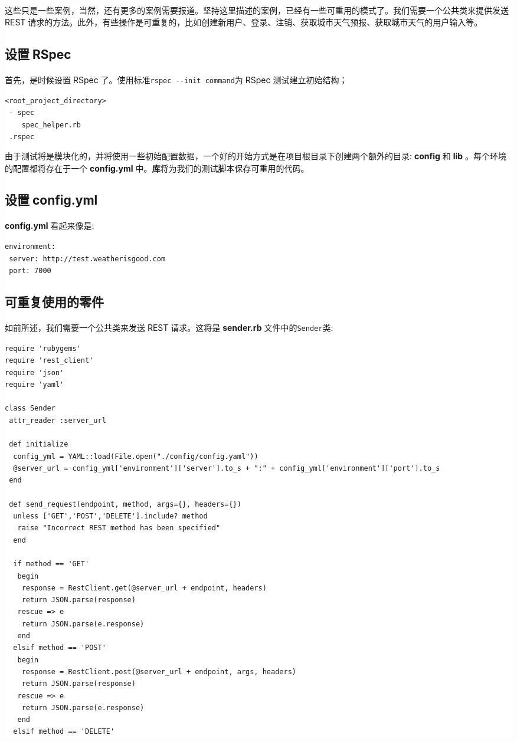 这些只是一些案例，当然，还有更多的案例需要报道。坚持这里描述的案例，已经有一些可重用的模式了。我们需要一个公共类来提供发送 REST 请求的方法。此外，有些操作是可重复的，比如创建新用户、登录、注销、获取城市天气预报、获取城市天气的用户输入等。

## 设置 RSpec

首先，是时候设置 RSpec 了。使用标准`rspec --init command`为 RSpec 测试建立初始结构；

```
<root_project_directory>
 - spec
    spec_helper.rb
 .rspec
```

由于测试将是模块化的，并将使用一些初始配置数据，一个好的开始方式是在项目根目录下创建两个额外的目录: **config** 和 **lib** 。每个环境的配置都将存在于一个 **config.yml** 中。**库**将为我们的测试脚本保存可重用的代码。

## 设置 config.yml

**config.yml** 看起来像是:

```
environment:
 server: http://test.weatherisgood.com
 port: 7000
```

## 可重复使用的零件

如前所述，我们需要一个公共类来发送 REST 请求。这将是 **sender.rb** 文件中的`Sender`类:

```
require 'rubygems'
require 'rest_client'
require 'json'
require 'yaml'

class Sender
 attr_reader :server_url

 def initialize
  config_yml = YAML::load(File.open("./config/config.yaml"))
  @server_url = config_yml['environment']['server'].to_s + ":" + config_yml['environment']['port'].to_s
 end

 def send_request(endpoint, method, args={}, headers={})
  unless ['GET','POST','DELETE'].include? method
   raise "Incorrect REST method has been specified"
  end

  if method == 'GET'
   begin
    response = RestClient.get(@server_url + endpoint, headers)
    return JSON.parse(response)
   rescue => e
    return JSON.parse(e.response)
   end
  elsif method == 'POST'
   begin
    response = RestClient.post(@server_url + endpoint, args, headers)
    return JSON.parse(response)
   rescue => e
    return JSON.parse(e.response)
   end
  elsif method == 'DELETE'
```